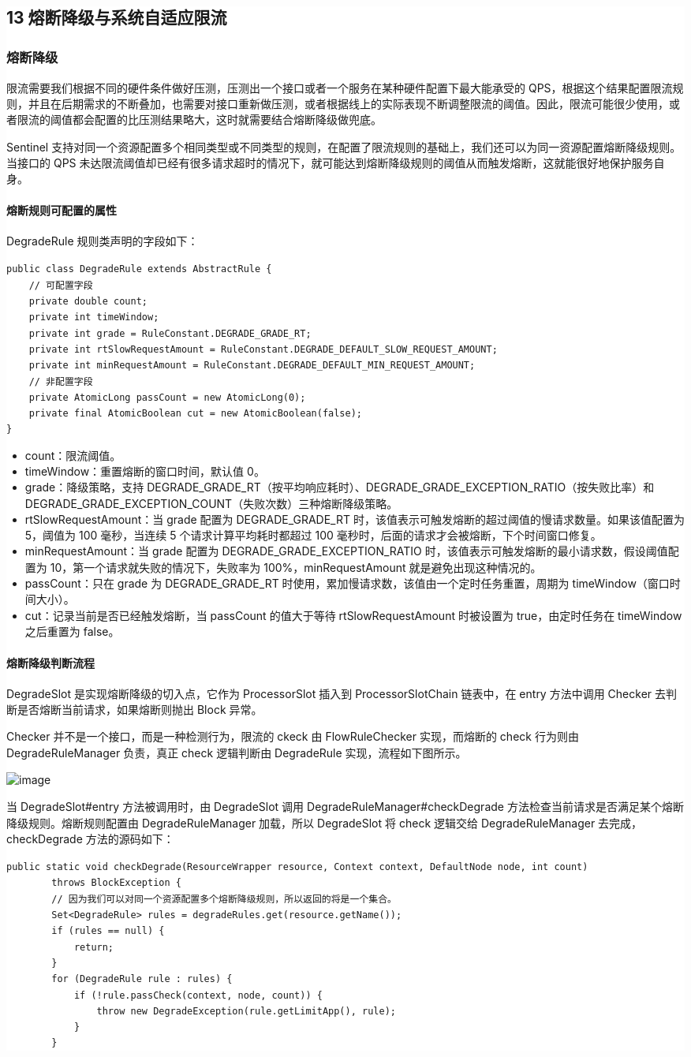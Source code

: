## 13 熔断降级与系统自适应限流
### 熔断降级

限流需要我们根据不同的硬件条件做好压测，压测出一个接口或者一个服务在某种硬件配置下最大能承受的 QPS，根据这个结果配置限流规则，并且在后期需求的不断叠加，也需要对接口重新做压测，或者根据线上的实际表现不断调整限流的阈值。因此，限流可能很少使用，或者限流的阈值都会配置的比压测结果略大，这时就需要结合熔断降级做兜底。

Sentinel 支持对同一个资源配置多个相同类型或不同类型的规则，在配置了限流规则的基础上，我们还可以为同一资源配置熔断降级规则。当接口的 QPS 未达限流阈值却已经有很多请求超时的情况下，就可能达到熔断降级规则的阈值从而触发熔断，这就能很好地保护服务自身。

#### **熔断规则可配置的属性**

DegradeRule 规则类声明的字段如下：

```
public class DegradeRule extends AbstractRule {
    // 可配置字段
    private double count;
    private int timeWindow;
    private int grade = RuleConstant.DEGRADE_GRADE_RT;
    private int rtSlowRequestAmount = RuleConstant.DEGRADE_DEFAULT_SLOW_REQUEST_AMOUNT;
    private int minRequestAmount = RuleConstant.DEGRADE_DEFAULT_MIN_REQUEST_AMOUNT;
    // 非配置字段
    private AtomicLong passCount = new AtomicLong(0);
    private final AtomicBoolean cut = new AtomicBoolean(false);
}
```

-   count：限流阈值。
-   timeWindow：重置熔断的窗口时间，默认值 0。
-   grade：降级策略，支持 DEGRADE\_GRADE\_RT（按平均响应耗时）、DEGRADE\_GRADE\_EXCEPTION\_RATIO（按失败比率）和 DEGRADE\_GRADE\_EXCEPTION\_COUNT（失败次数）三种熔断降级策略。
-   rtSlowRequestAmount：当 grade 配置为 DEGRADE\_GRADE\_RT 时，该值表示可触发熔断的超过阈值的慢请求数量。如果该值配置为 5，阈值为 100 毫秒，当连续 5 个请求计算平均耗时都超过 100 毫秒时，后面的请求才会被熔断，下个时间窗口修复。
-   minRequestAmount：当 grade 配置为 DEGRADE\_GRADE\_EXCEPTION\_RATIO 时，该值表示可触发熔断的最小请求数，假设阈值配置为 10，第一个请求就失败的情况下，失败率为 100%，minRequestAmount 就是避免出现这种情况的。
-   passCount：只在 grade 为 DEGRADE\_GRADE\_RT 时使用，累加慢请求数，该值由一个定时任务重置，周期为 timeWindow（窗口时间大小）。
-   cut：记录当前是否已经触发熔断，当 passCount 的值大于等待 rtSlowRequestAmount 时被设置为 true，由定时任务在 timeWindow 之后重置为 false。

#### **熔断降级判断流程**

DegradeSlot 是实现熔断降级的切入点，它作为 ProcessorSlot 插入到 ProcessorSlotChain 链表中，在 entry 方法中调用 Checker 去判断是否熔断当前请求，如果熔断则抛出 Block 异常。

Checker 并不是一个接口，而是一种检测行为，限流的 ckeck 由 FlowRuleChecker 实现，而熔断的 check 行为则由 DegradeRuleManager 负责，真正 check 逻辑判断由 DegradeRule 实现，流程如下图所示。

![image](https://github.com/user-attachments/assets/8f325791-e7a8-47ac-ba4e-62360c6b010f)

当 DegradeSlot#entry 方法被调用时，由 DegradeSlot 调用 DegradeRuleManager#checkDegrade 方法检查当前请求是否满足某个熔断降级规则。熔断规则配置由 DegradeRuleManager 加载，所以 DegradeSlot 将 check 逻辑交给 DegradeRuleManager 去完成，checkDegrade 方法的源码如下：

```
public static void checkDegrade(ResourceWrapper resource, Context context, DefaultNode node, int count)
        throws BlockException {
        // 因为我们可以对同一个资源配置多个熔断降级规则，所以返回的将是一个集合。
        Set<DegradeRule> rules = degradeRules.get(resource.getName());
        if (rules == null) {
            return;
        }
        for (DegradeRule rule : rules) {
            if (!rule.passCheck(context, node, count)) {
                throw new DegradeException(rule.getLimitApp(), rule);
            }
        }
```